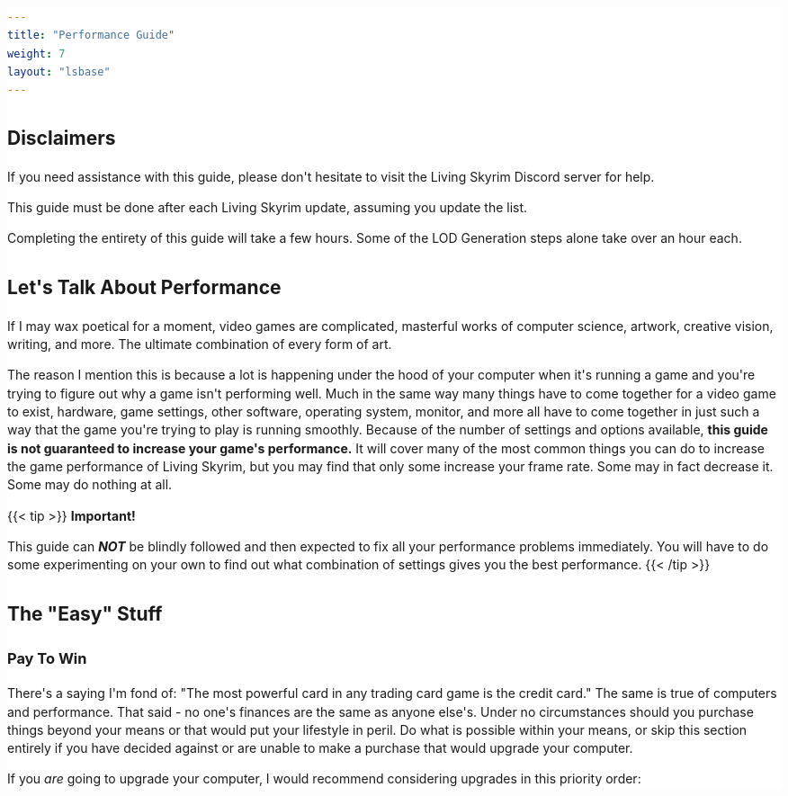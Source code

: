 ```yaml
---
title: "Performance Guide"
weight: 7
layout: "lsbase"
---
```


## Disclaimers

If you need assistance with this guide, please don't hesitate to visit the Living Skyrim Discord server for help.

This guide must be done after each Living Skyrim update, assuming you update the list.

Completing the entirety of this guide will take a few hours. Some of the LOD Generation steps alone take over an hour each.

## Let's Talk About Performance

If I may wax poetical for a moment, video games are complicated, masterful works of computer science, artwork, creative vision, writing, and more. The ultimate combination of every form of art.

The reason I mention this is because a lot is happening under the hood of your computer when it's running a game and you're trying to figure out why a game isn't performing well. Much in the same way many things have to come together for a video game to exist, hardware, game settings, other software, operating system, monitor, and more all have to come together in just such a way that the game you're trying to play is running smoothly. Because of the number of settings and options available, **this guide is not guaranteed to increase your game's performance.** It will cover many of the most common things you can do to increase the game performance of Living Skyrim, but you may find that only some increase your frame rate. Some may in fact decrease it. Some may do nothing at all.

{{< tip >}}
**Important!** 

This guide can ***NOT*** be blindly followed and then expected to fix all your performance problems immediately. You will have to do some experimenting on your own to find out what combination of settings gives you the best performance.
{{< /tip >}}

## The "Easy" Stuff

### Pay To Win

There's a saying I'm fond of: "The most powerful card in any trading card game is the credit card." The same is true of computers and performance. That said - no one's finances are the same as anyone else's. Under no circumstances should you purchase things beyond your means or that would put your lifestyle in peril. Do what is possible within your means, or skip this section entirely if you have decided against or are unable to make a purchase that would upgrade your computer. 

If you *are* going to upgrade your computer, I would recommend considering upgrades in this priority order:
